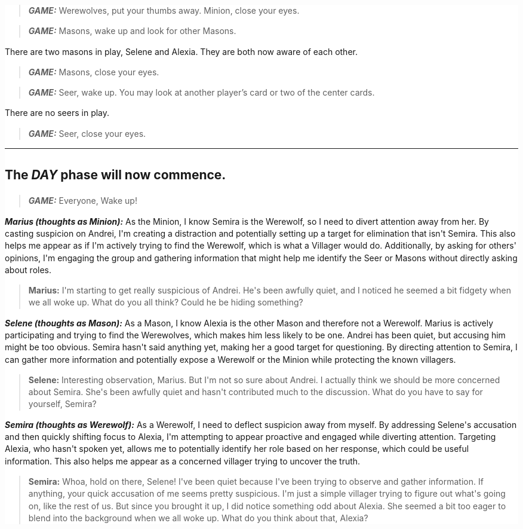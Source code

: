 
>***GAME:*** Werewolves, put your thumbs away. Minion, close your eyes.


>***GAME:*** Masons, wake up and look for other Masons.


There are two masons in play, Selene and Alexia. They are both now aware of each other.


>***GAME:*** Masons, close your eyes.


>***GAME:*** Seer, wake up. You may look at another player’s card or two of the center cards.


There are no seers in play.


>***GAME:*** Seer, close your eyes.


---

## The ***DAY*** phase will now commence.


>***GAME:*** Everyone, Wake up!


***Marius (thoughts as Minion):*** As the Minion, I know Semira is the Werewolf, so I need to divert attention away from her. By casting suspicion on Andrei, I'm creating a distraction and potentially setting up a target for elimination that isn't Semira. This also helps me appear as if I'm actively trying to find the Werewolf, which is what a Villager would do. Additionally, by asking for others' opinions, I'm engaging the group and gathering information that might help me identify the Seer or Masons without directly asking about roles.
> **Marius:** I'm starting to get really suspicious of Andrei. He's been awfully quiet, and I noticed he seemed a bit fidgety when we all woke up. What do you all think? Could he be hiding something?


***Selene (thoughts as Mason):*** As a Mason, I know Alexia is the other Mason and therefore not a Werewolf. Marius is actively participating and trying to find the Werewolves, which makes him less likely to be one. Andrei has been quiet, but accusing him might be too obvious. Semira hasn't said anything yet, making her a good target for questioning. By directing attention to Semira, I can gather more information and potentially expose a Werewolf or the Minion while protecting the known villagers.
> **Selene:** Interesting observation, Marius. But I'm not so sure about Andrei. I actually think we should be more concerned about Semira. She's been awfully quiet and hasn't contributed much to the discussion. What do you have to say for yourself, Semira?


***Semira (thoughts as Werewolf):*** As a Werewolf, I need to deflect suspicion away from myself. By addressing Selene's accusation and then quickly shifting focus to Alexia, I'm attempting to appear proactive and engaged while diverting attention. Targeting Alexia, who hasn't spoken yet, allows me to potentially identify her role based on her response, which could be useful information. This also helps me appear as a concerned villager trying to uncover the truth.
> **Semira:** Whoa, hold on there, Selene! I've been quiet because I've been trying to observe and gather information. If anything, your quick accusation of me seems pretty suspicious. I'm just a simple villager trying to figure out what's going on, like the rest of us. But since you brought it up, I did notice something odd about Alexia. She seemed a bit too eager to blend into the background when we all woke up. What do you think about that, Alexia?
